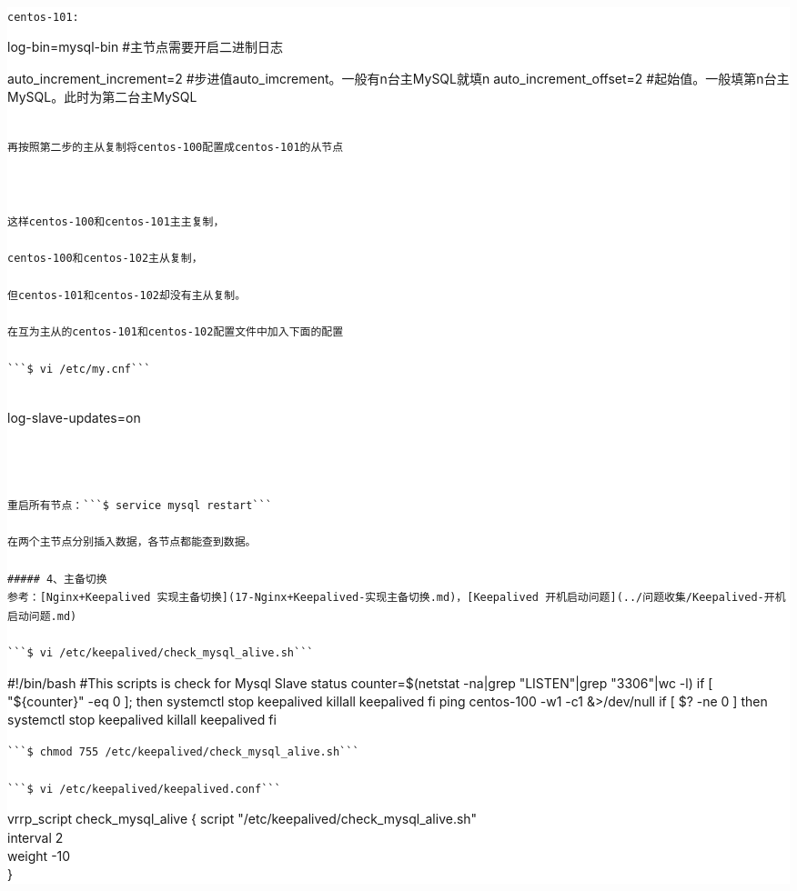 ```
centos-101:

```
log-bin=mysql-bin #主节点需要开启二进制日志

auto_increment_increment=2         #步进值auto_imcrement。一般有n台主MySQL就填n
auto_increment_offset=2            #起始值。一般填第n台主MySQL。此时为第二台主MySQL
```

再按照第二步的主从复制将centos-100配置成centos-101的从节点



这样centos-100和centos-101主主复制，

centos-100和centos-102主从复制，

但centos-101和centos-102却没有主从复制。

在互为主从的centos-101和centos-102配置文件中加入下面的配置

```$ vi /etc/my.cnf```


```
log-slave-updates=on
```



重启所有节点：```$ service mysql restart```

在两个主节点分别插入数据，各节点都能查到数据。

##### 4、主备切换
参考：[Nginx+Keepalived 实现主备切换](17-Nginx+Keepalived-实现主备切换.md)，[Keepalived 开机启动问题](../问题收集/Keepalived-开机启动问题.md)

```$ vi /etc/keepalived/check_mysql_alive.sh```

```
#!/bin/bash
#This scripts is check for Mysql Slave status
counter=$(netstat -na|grep "LISTEN"|grep "3306"|wc -l)
if [ "${counter}" -eq 0 ]; then
    systemctl stop keepalived
    killall keepalived
fi
ping centos-100 -w1 -c1 &>/dev/null
if [ $? -ne 0 ]
then
    systemctl stop keepalived
    killall keepalived
fi
```
```$ chmod 755 /etc/keepalived/check_mysql_alive.sh```

```$ vi /etc/keepalived/keepalived.conf```

```
vrrp_script check_mysql_alive {
        script "/etc/keepalived/check_mysql_alive.sh"   
        interval 2   
        weight -10  
}
